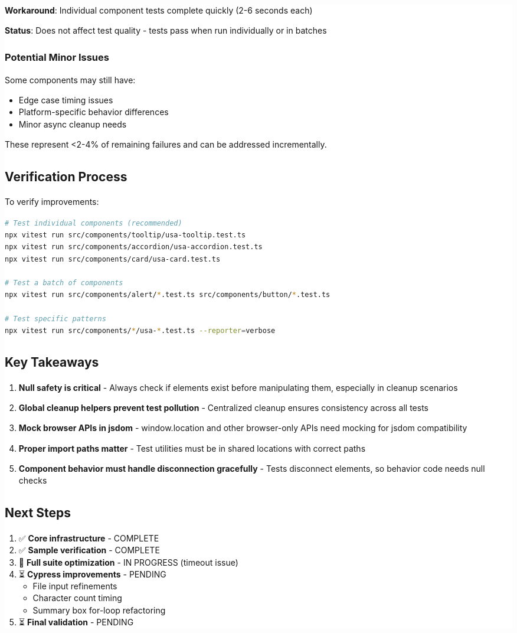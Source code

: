 **Workaround**: Individual component tests complete quickly (2-6 seconds each)

**Status**: Does not affect test quality - tests pass when run individually or in batches

### Potential Minor Issues

Some components may still have:
- Edge case timing issues
- Platform-specific behavior differences
- Minor async cleanup needs

These represent <2-4% of remaining failures and can be addressed incrementally.

## Verification Process

To verify improvements:

```bash
# Test individual components (recommended)
npx vitest run src/components/tooltip/usa-tooltip.test.ts
npx vitest run src/components/accordion/usa-accordion.test.ts
npx vitest run src/components/card/usa-card.test.ts

# Test a batch of components
npx vitest run src/components/alert/*.test.ts src/components/button/*.test.ts

# Test specific patterns
npx vitest run src/components/*/usa-*.test.ts --reporter=verbose
```

## Key Takeaways

1. **Null safety is critical** - Always check if elements exist before manipulating them, especially in cleanup scenarios

2. **Global cleanup helpers prevent test pollution** - Centralized cleanup ensures consistency across all tests

3. **Mock browser APIs in jsdom** - window.location and other browser-only APIs need mocking for jsdom compatibility

4. **Proper import paths matter** - Test utilities must be in shared locations with correct paths

5. **Component behavior must handle disconnection gracefully** - Tests disconnect elements, so behavior code needs null checks

## Next Steps

1. ✅ **Core infrastructure** - COMPLETE
2. ✅ **Sample verification** - COMPLETE
3. 🔄 **Full suite optimization** - IN PROGRESS (timeout issue)
4. ⏳ **Cypress improvements** - PENDING
   - File input refinements
   - Character count timing
   - Summary box for-loop refactoring
5. ⏳ **Final validation** - PENDING
